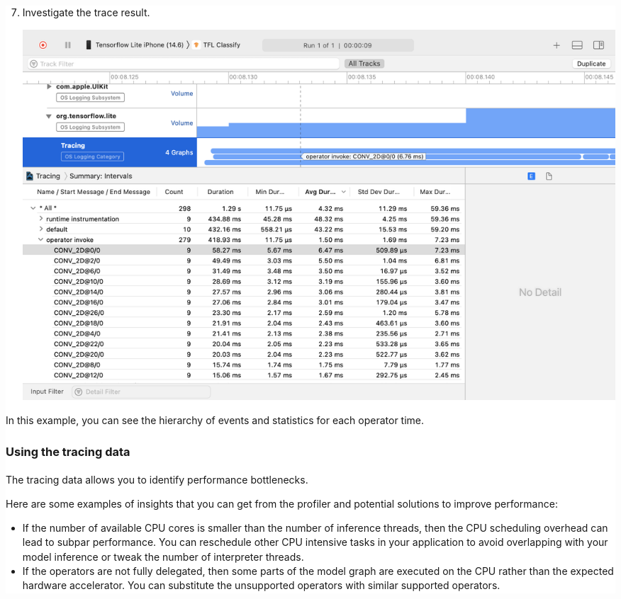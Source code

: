 7.  Investigate the trace result.

    ![Xcode Instruments trace](images/xcode_traces.png)

In this example, you can see the hierarchy of events and statistics for each
operator time.

### Using the tracing data

The tracing data allows you to identify performance bottlenecks.

Here are some examples of insights that you can get from the profiler and
potential solutions to improve performance:

*   If the number of available CPU cores is smaller than the number of inference
    threads, then the CPU scheduling overhead can lead to subpar performance.
    You can reschedule other CPU intensive tasks in your application to avoid
    overlapping with your model inference or tweak the number of interpreter
    threads.
*   If the operators are not fully delegated, then some parts of the model graph
    are executed on the CPU rather than the expected hardware accelerator. You
    can substitute the unsupported operators with similar supported operators.
